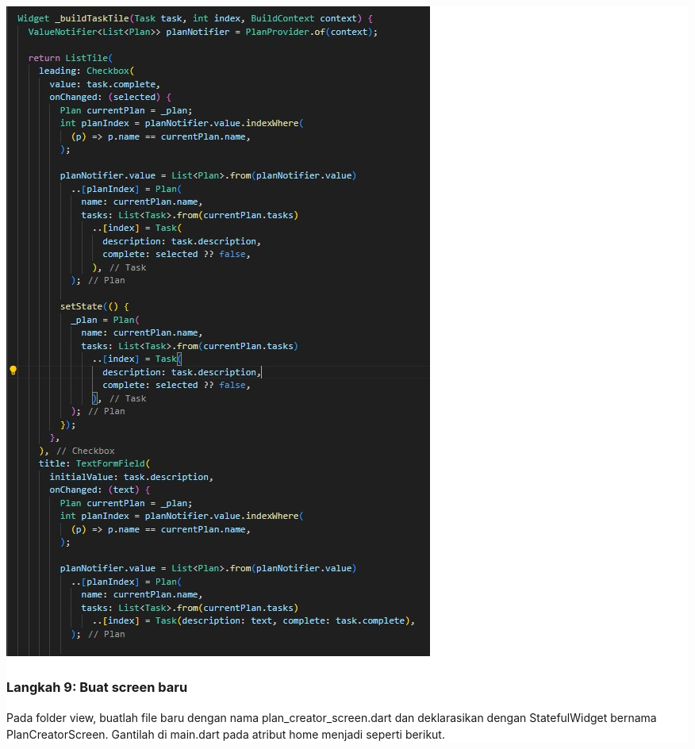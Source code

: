 <img src = "assets/gambar_33.jpg">

### Langkah 9: Buat screen baru

Pada folder view, buatlah file baru dengan nama plan_creator_screen.dart dan deklarasikan dengan StatefulWidget bernama PlanCreatorScreen. Gantilah di main.dart pada atribut home menjadi seperti berikut.
